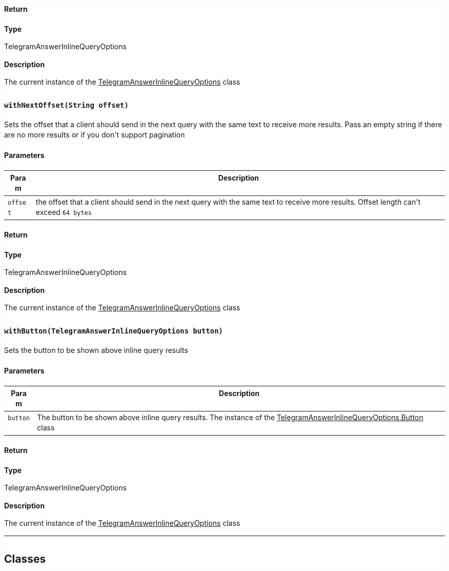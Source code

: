 #### Return

**Type**

TelegramAnswerInlineQueryOptions

**Description**

The current instance of the [TelegramAnswerInlineQueryOptions](/types/Classes/TelegramAnswerInlineQueryOptions.md) class

### `withNextOffset(String offset)`

Sets the offset that a client should send in the next query with the same text to receive more results. Pass an empty string if there are no more results or if you don't support pagination

#### Parameters

| Param    | Description                                                                                                                              |
| -------- | ---------------------------------------------------------------------------------------------------------------------------------------- |
| `offset` | the offset that a client should send in the next query with the same text to receive more results. Offset length can't exceed `64 bytes` |

#### Return

**Type**

TelegramAnswerInlineQueryOptions

**Description**

The current instance of the [TelegramAnswerInlineQueryOptions](/types/Classes/TelegramAnswerInlineQueryOptions.md) class

### `withButton(TelegramAnswerInlineQueryOptions button)`

Sets the button to be shown above inline query results

#### Parameters

| Param    | Description                                                                                                                                                     |
| -------- | --------------------------------------------------------------------------------------------------------------------------------------------------------------- |
| `button` | The button to be shown above inline query results. The instance of the [TelegramAnswerInlineQueryOptions.Button](TelegramAnswerInlineQueryOptions.Button) class |

#### Return

**Type**

TelegramAnswerInlineQueryOptions

**Description**

The current instance of the [TelegramAnswerInlineQueryOptions](/types/Classes/TelegramAnswerInlineQueryOptions.md) class

---

## Classes
